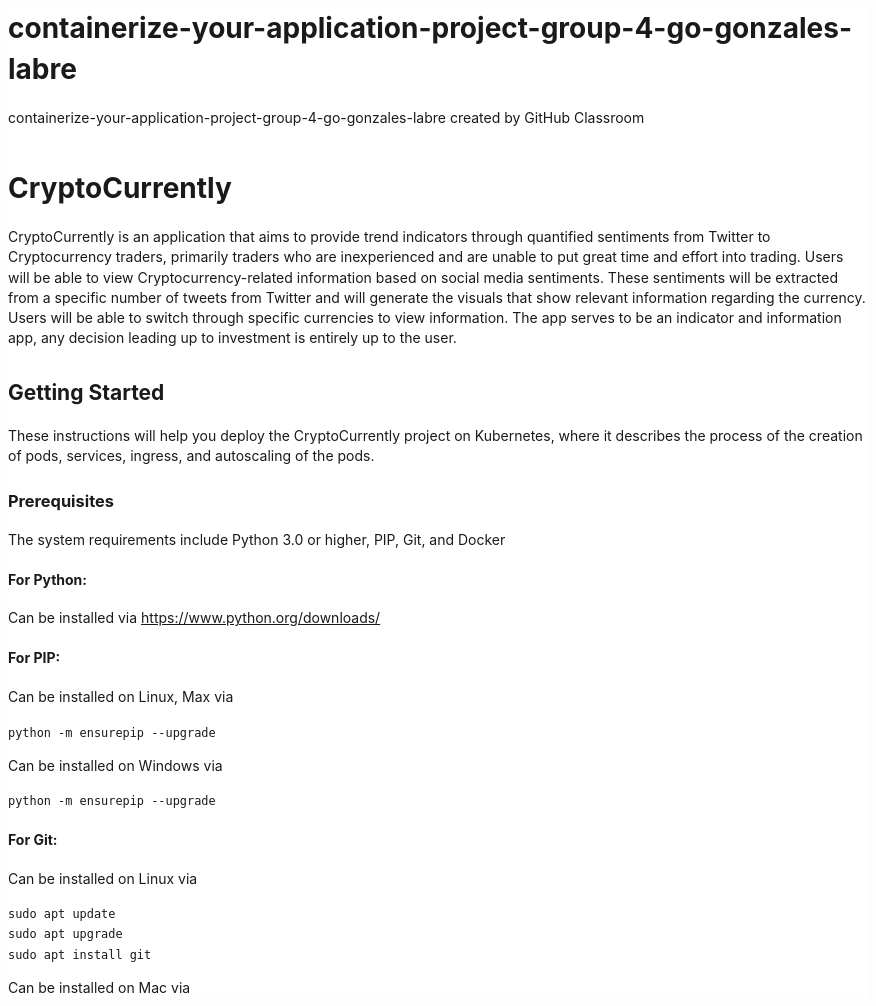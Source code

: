 # containerize-your-application-project-group-4-go-gonzales-labre
containerize-your-application-project-group-4-go-gonzales-labre created by GitHub Classroom

# CryptoCurrently

CryptoCurrently is an application that aims to provide trend indicators through quantified sentiments from Twitter to Cryptocurrency traders, primarily traders who are inexperienced and are unable to put great time and effort into trading. Users will be able to view Cryptocurrency-related information based on social media sentiments. These sentiments will be extracted from a specific number of tweets from Twitter and will generate the visuals that show relevant information regarding the currency. Users will be able to switch through specific currencies to view information. The app serves to be an indicator and information app, any decision leading up to investment is entirely up to the user. 


## Getting Started

These instructions will help you deploy the CryptoCurrently project on Kubernetes, where it describes the process of the creation of pods, services, ingress, and autoscaling of the pods.

### Prerequisites

The system requirements include Python 3.0 or higher, PIP, Git, and Docker

#### For Python:

Can be installed via https://www.python.org/downloads/

#### For PIP:

Can be installed on Linux, Max via

```
python -m ensurepip --upgrade
```

Can be installed on Windows via

```
python -m ensurepip --upgrade
```

#### For Git:

Can be installed on Linux via

```
sudo apt update
sudo apt upgrade
sudo apt install git
```

Can be installed on Mac via
